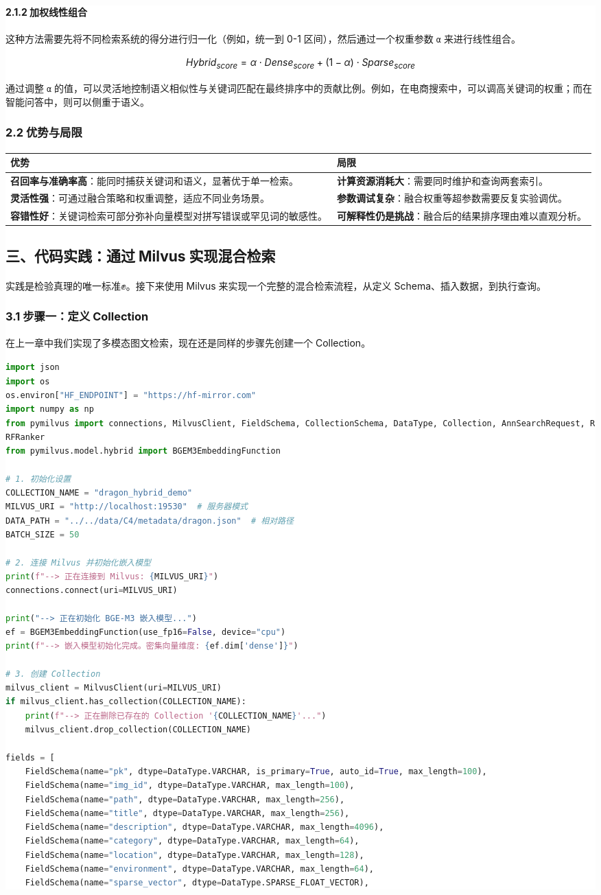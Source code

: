 #### 2.1.2 加权线性组合

这种方法需要先将不同检索系统的得分进行归一化（例如，统一到 0-1 区间），然后通过一个权重参数 `α` 来进行线性组合。

$$ Hybrid_{score} = \alpha \cdot Dense_{score} + (1 - \alpha) \cdot Sparse_{score} $$

通过调整 `α` 的值，可以灵活地控制语义相似性与关键词匹配在最终排序中的贡献比例。例如，在电商搜索中，可以调高关键词的权重；而在智能问答中，则可以侧重于语义。

### 2.2 优势与局限

| 优势 | 局限 |
| :--- | :--- |
| **召回率与准确率高**：能同时捕获关键词和语义，显著优于单一检索。 | **计算资源消耗大**：需要同时维护和查询两套索引。 |
| **灵活性强**：可通过融合策略和权重调整，适应不同业务场景。 | **参数调试复杂**：融合权重等超参数需要反复实验调优。 |
| **容错性好**：关键词检索可部分弥补向量模型对拼写错误或罕见词的敏感性。 | **可解释性仍是挑战**：融合后的结果排序理由难以直观分析。 |

## 三、代码实践：通过 Milvus 实现混合检索

实践是检验真理的唯一标准✊。接下来使用 Milvus 来实现一个完整的混合检索流程，从定义 Schema、插入数据，到执行查询。

### 3.1 步骤一：定义 Collection

在上一章中我们实现了多模态图文检索，现在还是同样的步骤先创建一个 Collection。

```python
import json
import os
os.environ["HF_ENDPOINT"] = "https://hf-mirror.com"
import numpy as np
from pymilvus import connections, MilvusClient, FieldSchema, CollectionSchema, DataType, Collection, AnnSearchRequest, RRFRanker
from pymilvus.model.hybrid import BGEM3EmbeddingFunction

# 1. 初始化设置
COLLECTION_NAME = "dragon_hybrid_demo"
MILVUS_URI = "http://localhost:19530"  # 服务器模式
DATA_PATH = "../../data/C4/metadata/dragon.json"  # 相对路径
BATCH_SIZE = 50

# 2. 连接 Milvus 并初始化嵌入模型
print(f"--> 正在连接到 Milvus: {MILVUS_URI}")
connections.connect(uri=MILVUS_URI)

print("--> 正在初始化 BGE-M3 嵌入模型...")
ef = BGEM3EmbeddingFunction(use_fp16=False, device="cpu")
print(f"--> 嵌入模型初始化完成。密集向量维度: {ef.dim['dense']}")

# 3. 创建 Collection
milvus_client = MilvusClient(uri=MILVUS_URI)
if milvus_client.has_collection(COLLECTION_NAME):
    print(f"--> 正在删除已存在的 Collection '{COLLECTION_NAME}'...")
    milvus_client.drop_collection(COLLECTION_NAME)

fields = [
    FieldSchema(name="pk", dtype=DataType.VARCHAR, is_primary=True, auto_id=True, max_length=100),
    FieldSchema(name="img_id", dtype=DataType.VARCHAR, max_length=100),
    FieldSchema(name="path", dtype=DataType.VARCHAR, max_length=256),
    FieldSchema(name="title", dtype=DataType.VARCHAR, max_length=256),
    FieldSchema(name="description", dtype=DataType.VARCHAR, max_length=4096),
    FieldSchema(name="category", dtype=DataType.VARCHAR, max_length=64),
    FieldSchema(name="location", dtype=DataType.VARCHAR, max_length=128),
    FieldSchema(name="environment", dtype=DataType.VARCHAR, max_length=64),
    FieldSchema(name="sparse_vector", dtype=DataType.SPARSE_FLOAT_VECTOR),
```

[^1]: **OOV（Out-of-Vocabulary）未登录词**：指在模型训练时没有出现在词汇表中，但在实际使用时遇到的新词汇。例如，如果模型训练时词汇表中没有"ChatGPT"这个词，那么在实际应用中遇到它时就是OOV。传统的稀疏向量方法（如BM25）对OOV词汇会完全忽略，而现代的密集向量方法通过子词分割（如BPE、WordPiece）可以更好地处理OOV问题。